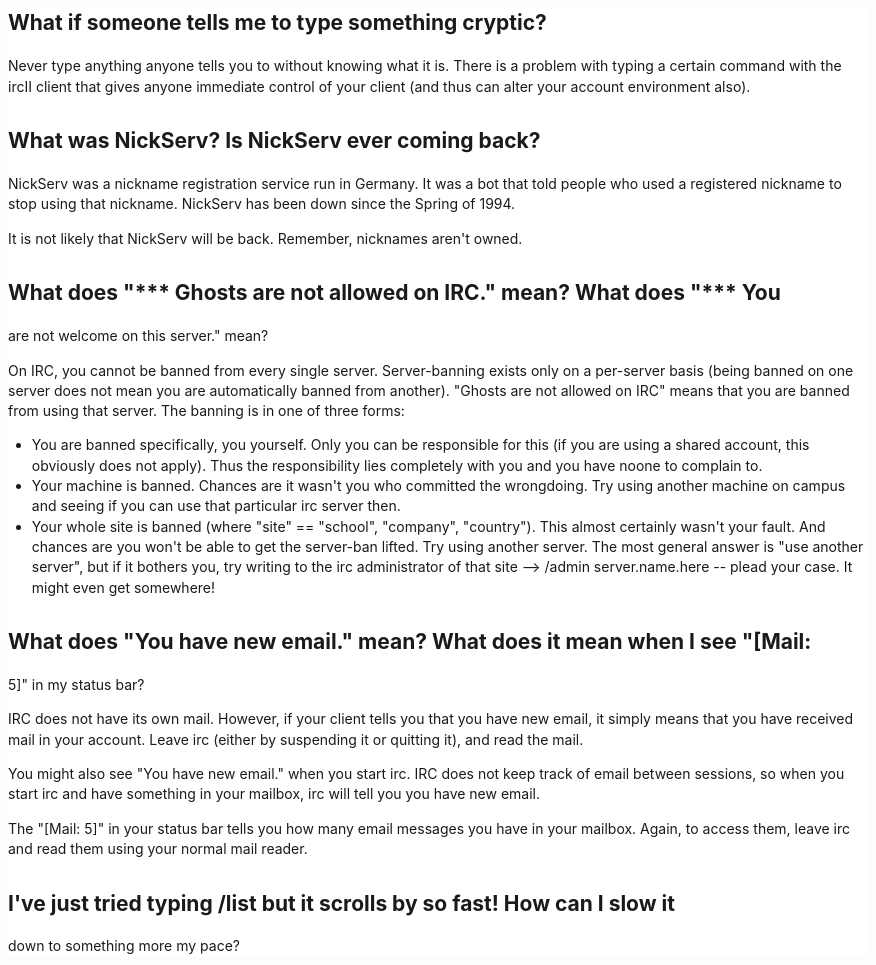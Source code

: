 ##  What if someone tells me to type something cryptic?

Never type anything anyone tells you to without knowing what it is. There is a
problem with typing a certain command with the ircII client that gives anyone
immediate control of your client (and thus can alter your account environment
also).

##  What was NickServ? Is NickServ ever coming back?

NickServ was a nickname registration service run in Germany. It was a bot that
told people who used a registered nickname to stop using that nickname.
NickServ has been down since the Spring of 1994.

It is not likely that NickServ will be back. Remember, nicknames aren't owned.

##  What does "*** Ghosts are not allowed on IRC." mean? What does "*** You
are not welcome on this server." mean?

On IRC, you cannot be banned from every single server. Server-banning exists
only on a per-server basis (being banned on one server does not mean you are
automatically banned from another). "Ghosts are not allowed on IRC" means that
you are banned from using that server. The banning is in one of three forms:

  * You are banned specifically, you yourself. Only you can be responsible for this (if you are using a shared account, this obviously does not apply). Thus the responsibility lies completely with you and you have noone to complain to. 
  * Your machine is banned. Chances are it wasn't you who committed the wrongdoing. Try using another machine on campus and seeing if you can use that particular irc server then. 
  * Your whole site is banned (where "site" == "school", "company", "country"). This almost certainly wasn't your fault. And chances are you won't be able to get the server-ban lifted. Try using another server.  The most general answer is "use another server", but if it bothers you, try writing to the irc administrator of that site --> /admin server.name.here -- plead your case. It might even get somewhere! 

##  What does "You have new email." mean? What does it mean when I see "[Mail:
5]" in my status bar?

IRC does not have its own mail. However, if your client tells you that you
have new email, it simply means that you have received mail in your account.
Leave irc (either by suspending it or quitting it), and read the mail.

You might also see "You have new email." when you start irc. IRC does not keep
track of email between sessions, so when you start irc and have something in
your mailbox, irc will tell you you have new email.

The "[Mail: 5]" in your status bar tells you how many email messages you have
in your mailbox. Again, to access them, leave irc and read them using your
normal mail reader.

##  I've just tried typing /list but it scrolls by so fast! How can I slow it
down to something more my pace?
